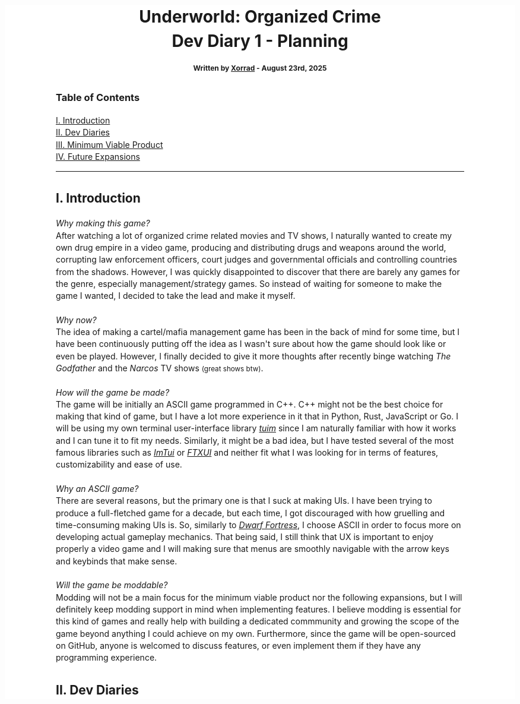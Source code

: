 
<div style="text-align: center">
    <h1>
        Underworld: Organized Crime <br> 
        Dev Diary 1 - Planning <br>
        <span style="font-size: 12px">Written by <a href="https://github.com/Xorrad/">Xorrad</a> - August 23rd, 2025</span>
    </h1>
</div>

<div style="width:100%;">
    <div style="width: 80%; margin: auto; text-align: left;">
        <!-- Table of Contents -->
        <h3>Table of Contents</h3>
        <a href="#section-intro">I. Introduction</a><br>
        <a href="#section-dd">II. Dev Diaries</a><br>
        <a href="#section-mvp">III. Minimum Viable Product</a><br>
        <a href="#section-fe">IV. Future Expansions</a><br>
        <hr>
        <!-- Content -->
        <div id="section-intro">
            <h2>I. Introduction</h2>
            <i>Why making this game?</i><br>
            After watching a lot of organized crime related movies and TV shows, I naturally wanted to create my own drug empire in a video game, producing and distributing drugs and weapons around the world, corrupting law enforcement officers, court judges and governmental officials and controlling countries from the shadows. However, I was quickly disappointed to discover that there are barely any games for the genre, especially management/strategy games. So instead of waiting for someone to make the game I wanted, I decided to take the lead and make it myself.
            <br><br>
            <i>Why now?</i><br>
            The idea of making a cartel/mafia management game has been in the back of mind for some time, but I have been continuously putting off the idea as I wasn't sure about how the game should look like or even be played. However, I finally decided to give it more thoughts after recently binge watching <i>The Godfather</i> and the <i>Narcos</i> TV shows <small>(great shows btw)</small>.
            <br><br>
            <i>How will the game be made?</i><br>
            The game will be initially an ASCII game programmed in C++. C++ might not be the best choice for making that kind of game, but I have a lot more experience in it that in Python, Rust, JavaScript or Go. I will be using my own terminal user-interface library <a href="https://github.com/Xorrad/tuim"><i>tuim</i></a> since I am naturally familiar with how it works and I can tune it to fit my needs. Similarly, it might be a bad idea, but I have tested several of the most famous libraries such as <a href="https://github.com/ggerganov/imtui"><i>ImTui</i></a> or <a href="https://github.com/ArthurSonzogni/FTXUI"><i>FTXUI</i></a> and neither fit what I was looking for in terms of features, customizability and ease of use.
            <br><br>
            <i>Why an ASCII game?</i><br>
            There are several reasons, but the primary one is that I suck at making UIs. I have been trying to produce a full-fletched game for a decade, but each time, I got discouraged with how gruelling and time-consuming making UIs is. So, similarly to <a href="https://www.bay12games.com/dwarves/"><i>Dwarf Fortress</i></a>, I choose ASCII in order to focus more on developing actual gameplay mechanics. That being said, I still think that UX is important to enjoy properly a video game and I will making sure that menus are smoothly navigable with the arrow keys and keybinds that make sense.
            <br><br>
            <i>Will the game be moddable?</i><br>
            Modding will not be a main focus for the minimum viable product nor the following expansions, but I will definitely keep modding support in mind when implementing features. I believe modding is essential for this kind of games and really help with building a dedicated commmunity and growing the scope of the game beyond anything I could achieve on my own. Furthermore, since the game will be open-sourced on GitHub, anyone is welcomed to discuss features, or even implement them if they have any programming experience.
        </div>
        <div id="section-dd">
            <h2>II. Dev Diaries</h2>